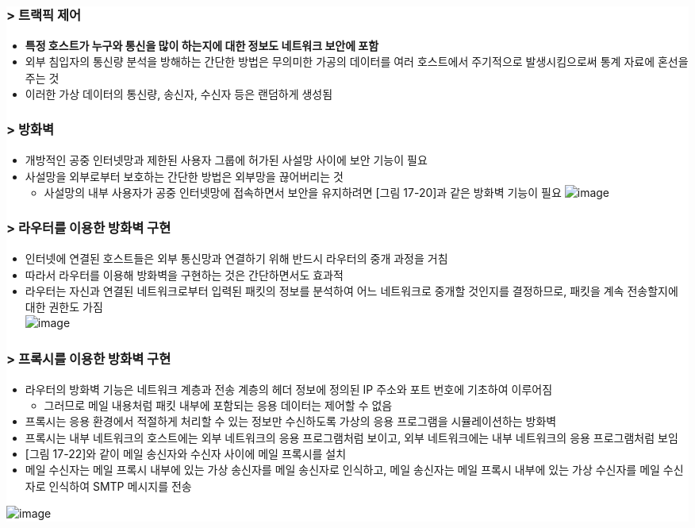 ### > 트랙픽 제어
- **특정 호스트가 누구와 통신을 많이 하는지에 대한 정보도 네트워크 보안에 포함**
- 외부 침입자의 통신량 분석을 방해하는 간단한 방법은 무의미한 가공의 데이터를 여러 호스트에서 주기적으로 발생시킴으로써 통계 자료에 혼선을 주는 것
- 이러한 가상 데이터의 통신량, 송신자, 수신자 등은 랜덤하게 생성됨

### > 방화벽
- 개방적인 공중 인터넷망과 제한된 사용자 그룹에 허가된 사설망 사이에 보안 기능이 필요
- 사설망을 외부로부터 보호하는 간단한 방법은 외부망을 끊어버리는 것
  - 사설망의 내부 사용자가 공중 인터넷망에 접속하면서 보안을 유지하려면 [그림 17-20]과 같은 방화벽 기능이 필요
![image](https://user-images.githubusercontent.com/120394200/207160629-4a11a97a-46e6-4f47-ae06-bcf6b5a34154.png)

### > 라우터를 이용한 방화벽 구현
- 인터넷에 연결된 호스트들은 외부 통신망과 연결하기 위해 반드시 라우터의 중개 과정을 거침
- 따라서 라우터를 이용해 방화벽을 구현하는 것은 간단하면서도 효과적
- 라우터는 자신과 연결된 네트워크로부터 입력된 패킷의 정보를 분석하여 어느 네트워크로 중개할 것인지를 결정하므로, 패킷을 계속 전송할지에 대한 권한도 가짐\
![image](https://user-images.githubusercontent.com/120394200/207161145-23360ee7-39ce-4442-a46f-c45cb503d783.png)

### > **프록시를 이용한 방화벽 구현**
- 라우터의 방화벽 기능은 네트워크 계층과 전송 계층의 헤더 정보에 정의된 IP 주소와 포트 번호에 기초하여 이루어짐
  - 그러므로 메일 내용처럼 패킷 내부에 포함되는 응용 데이터는 제어할 수 없음
- 프록시는 응용 환경에서 적절하게 처리할 수 있는 정보만 수신하도록 가상의 응용 프로그램을 시뮬레이션하는 방화벽
- 프록시는 내부 네트워크의 호스트에는 외부 네트워크의 응용 프로그램처럼 보이고, 외부 네트워크에는 내부 네트워크의 응용 프로그램처럼 보임
- [그림 17-22]와 같이 메일 송신자와 수신자 사이에 메일 프록시를 설치
- 메일 수신자는 메일 프록시 내부에 있는 가상 송신자를 메일 송신자로 인식하고, 메일 송신자는 메일 프록시 내부에 있는 가상 수신자를 메일 수신자로 인식하여 SMTP 메시지를 전송 

![image](https://user-images.githubusercontent.com/120394200/207161793-f41c3aba-4f27-4de0-ba39-6c344e536ab8.png)






 















